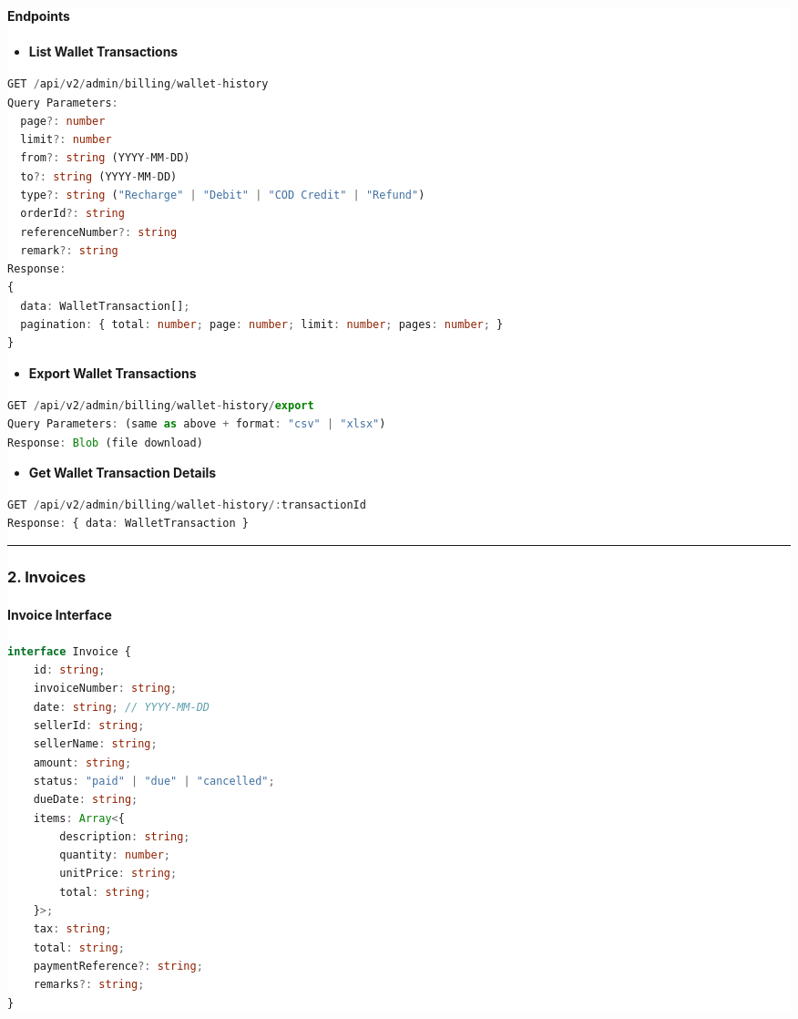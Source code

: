 #### Endpoints
- **List Wallet Transactions**
```typescript
GET /api/v2/admin/billing/wallet-history
Query Parameters:
  page?: number
  limit?: number
  from?: string (YYYY-MM-DD)
  to?: string (YYYY-MM-DD)
  type?: string ("Recharge" | "Debit" | "COD Credit" | "Refund")
  orderId?: string
  referenceNumber?: string
  remark?: string
Response:
{
  data: WalletTransaction[];
  pagination: { total: number; page: number; limit: number; pages: number; }
}
```
- **Export Wallet Transactions**
```typescript
GET /api/v2/admin/billing/wallet-history/export
Query Parameters: (same as above + format: "csv" | "xlsx")
Response: Blob (file download)
```
- **Get Wallet Transaction Details**
```typescript
GET /api/v2/admin/billing/wallet-history/:transactionId
Response: { data: WalletTransaction }
```

---

### 2. Invoices

#### Invoice Interface
```typescript
interface Invoice {
    id: string;
    invoiceNumber: string;
    date: string; // YYYY-MM-DD
    sellerId: string;
    sellerName: string;
    amount: string;
    status: "paid" | "due" | "cancelled";
    dueDate: string;
    items: Array<{
        description: string;
        quantity: number;
        unitPrice: string;
        total: string;
    }>;
    tax: string;
    total: string;
    paymentReference?: string;
    remarks?: string;
}
```
